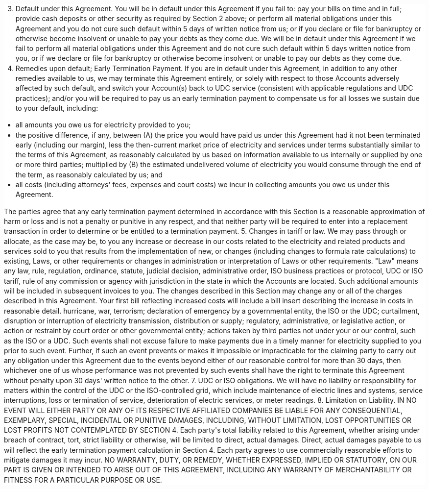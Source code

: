 3. Default under this Agreement. You will be in default under this Agreement if you fail to: pay your bills on time and in full; provide cash deposits or other security as required by Section 2 above; or perform all material obligations under this Agreement and you do not cure such default within 5 days of written notice from us; or if you declare or file for bankruptcy or otherwise become insolvent or unable to pay your debts as they come due. We will be in default under this Agreement if we fail to perform all material obligations under this Agreement and do not cure such default within 5 days written notice from you, or if we declare or file for bankruptcy or otherwise become insolvent or unable to pay our debts as they come due.
4. Remedies upon default; Early Termination Payment. If you are in default under this Agreement, in addition to any other remedies available to us, we may terminate this Agreement entirely, or solely with respect to those Accounts adversely affected by such default, and switch your Account(s) back to UDC service (consistent with applicable regulations and UDC practices); and/or you will be required to pay us an early termination payment to compensate us for all losses we sustain due to your default, including:

- all amounts you owe us for electricity provided to you;
- the positive difference, if any, between (A) the price you would have paid us under this Agreement had it not been terminated early (including our margin), less the then-current market price of electricity and services under terms substantially similar to the terms of this Agreement, as reasonably calculated by us based on information available to us internally or supplied by one or more third parties; multiplied by (B) the estimated undelivered volume of electricity you would consume through the end of the term, as reasonably calculated by us; and
- all costs (including attorneys' fees, expenses and court costs) we incur in collecting amounts you owe us under this Agreement.

The parties agree that any early termination payment determined in accordance with this Section is a reasonable approximation of harm or loss and is not a penalty or punitive in any respect, and that neither party will be required to enter into a replacement transaction in order to determine or be entitled to a termination payment.
5. Changes in tariff or law. We may pass through or allocate, as the case may be, to you any increase or decrease in our costs related to the electricity and related products and services sold to you that results from the implementation of new, or changes (including changes to formula rate calculations) to existing, Laws, or other requirements or changes in administration or interpretation of Laws or other requirements. "Law" means any law, rule, regulation, ordinance, statute, judicial decision, administrative order, ISO business practices or protocol, UDC or ISO tariff, rule of any commission or agency with jurisdiction in the state in which the Accounts are located. Such additional amounts will be included in subsequent invoices to you. The changes described in this Section may change any or all of the charges described in this Agreement. Your first bill reflecting increased costs will include a bill insert describing the increase in costs in reasonable detail.
hurricane, war, terrorism; declaration of emergency by a governmental entity, the ISO or the UDC; curtailment, disruption or interruption of electricity transmission, distribution or supply; regulatory, administrative, or legislative action, or action or restraint by court order or other governmental entity; actions taken by third parties not under your or our control, such as the ISO or a UDC. Such events shall not excuse failure to make payments due in a timely manner for electricity supplied to you prior to such event. Further, if such an event prevents or makes it impossible or impracticable for the claiming party to carry out any obligation under this Agreement due to the events beyond either of our reasonable control for more than 30 days, then whichever one of us whose performance was not prevented by such events shall have the right to terminate this Agreement without penalty upon 30 days' written notice to the other.
7. UDC or ISO obligations. We will have no liability or responsibility for matters within the control of the UDC or the ISO-controlled grid, which include maintenance of electric lines and systems, service interruptions, loss or termination of service, deterioration of electric services, or meter readings.
8. Limitation on Liability. IN NO EVENT WILL EITHER PARTY OR ANY OF ITS RESPECTIVE AFFILIATED COMPANIES BE LIABLE FOR ANY CONSEQUENTIAL, EXEMPLARY, SPECIAL, INCIDENTAL OR PUNITIVE DAMAGES, INCLUDING, WITHOUT LIMITATION, LOST OPPORTUNITIES OR LOST PROFITS NOT CONTEMPLATED BY SECTION 4. Each party's total liability related to this Agreement, whether arising under breach of contract, tort, strict liability or otherwise, will be limited to direct, actual damages. Direct, actual damages payable to us will reflect the early termination payment calculation in Section 4. Each party agrees to use commercially reasonable efforts to mitigate damages it may incur. NO WARRANTY, DUTY, OR REMEDY, WHETHER EXPRESSED, IMPLIED OR STATUTORY, ON OUR PART IS GIVEN OR INTENDED TO ARISE OUT OF THIS AGREEMENT, INCLUDING ANY WARRANTY OF MERCHANTABILITY OR FITNESS FOR A PARTICULAR PURPOSE OR USE.